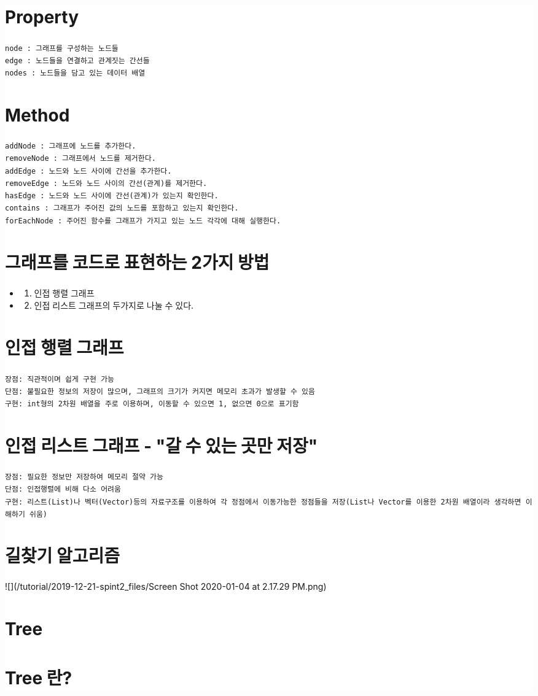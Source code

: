 # Property
 
    node : 그래프를 구성하는 노드들
    edge : 노드들을 연결하고 관계짓는 간선들
    nodes : 노드들을 담고 있는 데이터 배열
    
# Method
    
    addNode : 그래프에 노드를 추가한다.
    removeNode : 그래프에서 노드를 제거한다.
    addEdge : 노드와 노드 사이에 간선을 추가한다.
    removeEdge : 노드와 노드 사이의 간선(관계)를 제거한다.
    hasEdge : 노드와 노드 사이에 간선(관계)가 있는지 확인한다.
    contains : 그래프가 주어진 값의 노드를 포함하고 있는지 확인한다.
    forEachNode : 주어진 함수를 그래프가 가지고 있는 노드 각각에 대해 실행한다.
    
    

# 그래프를 코드로 표현하는 2가지 방법

* 1. 인접 행렬 그래프
* 2. 인접 리스트 그래프의 두가지로 나눌 수 있다.

# 인접 행렬 그래프 

    장점: 직관적이며 쉽게 구현 가능
    단점: 불필요한 정보의 저장이 많으며, 그래프의 크기가 커지면 메모리 초과가 발생할 수 있음
    구현: int형의 2차원 배열을 주로 이용하며, 이동할 수 있으면 1, 없으면 0으로 표기함



# 인접 리스트 그래프 - "갈 수 있는 곳만 저장"

    장점: 필요한 정보만 저장하여 메모리 절약 가능
    단점: 인접행렬에 비해 다소 어려움
    구현: 리스트(List)나 벡터(Vector)등의 자료구조를 이용하여 각 정점에서 이동가능한 정점들을 저장(List나 Vector를 이용한 2차원 배열이라 생각하면 이해하기 쉬움)


# 길찾기 알고리즘 


![](/tutorial/2019-12-21-spint2_files/Screen Shot 2020-01-04 at 2.17.29 PM.png)

    
# Tree


# Tree 란?
